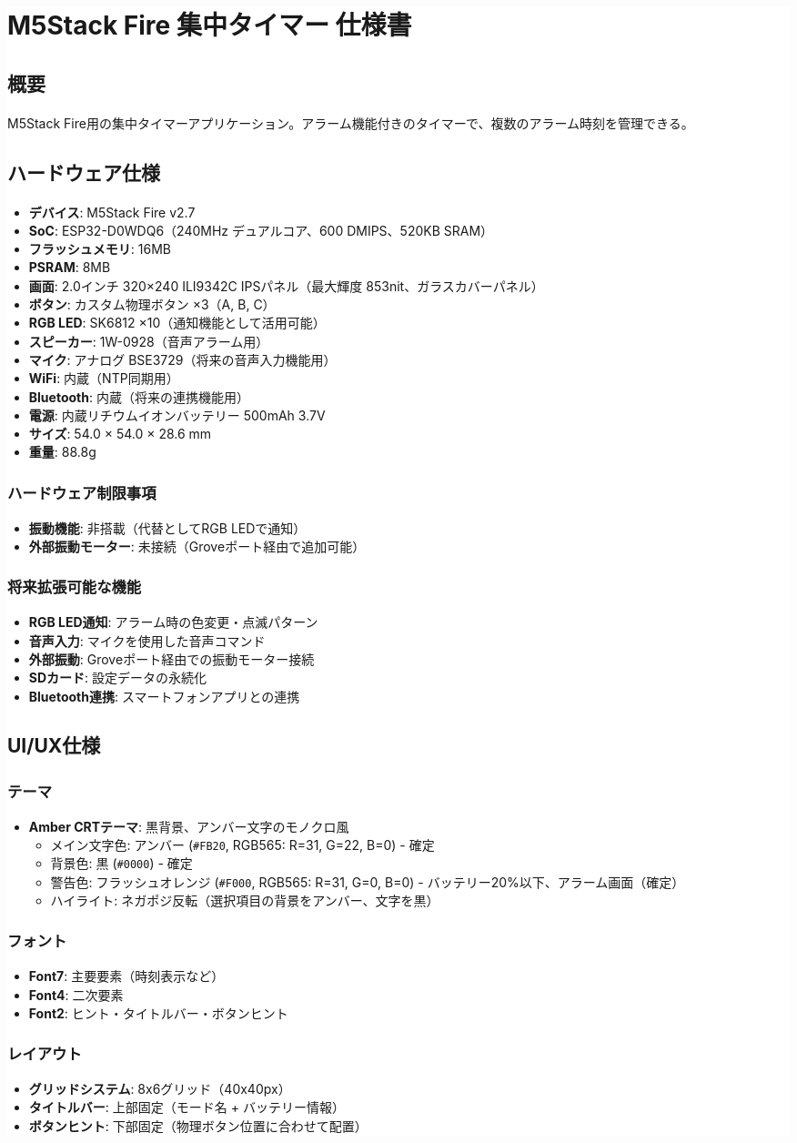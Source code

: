 # M5Stack Fire 集中タイマー 仕様書

## 概要
M5Stack Fire用の集中タイマーアプリケーション。アラーム機能付きのタイマーで、複数のアラーム時刻を管理できる。

## ハードウェア仕様
- **デバイス**: M5Stack Fire v2.7
- **SoC**: ESP32-D0WDQ6（240MHz デュアルコア、600 DMIPS、520KB SRAM）
- **フラッシュメモリ**: 16MB
- **PSRAM**: 8MB
- **画面**: 2.0インチ 320×240 ILI9342C IPSパネル（最大輝度 853nit、ガラスカバーパネル）
- **ボタン**: カスタム物理ボタン ×3（A, B, C）
- **RGB LED**: SK6812 ×10（通知機能として活用可能）
- **スピーカー**: 1W-0928（音声アラーム用）
- **マイク**: アナログ BSE3729（将来の音声入力機能用）
- **WiFi**: 内蔵（NTP同期用）
- **Bluetooth**: 内蔵（将来の連携機能用）
- **電源**: 内蔵リチウムイオンバッテリー 500mAh 3.7V
- **サイズ**: 54.0 × 54.0 × 28.6 mm
- **重量**: 88.8g

### ハードウェア制限事項
- **振動機能**: 非搭載（代替としてRGB LEDで通知）
- **外部振動モーター**: 未接続（Groveポート経由で追加可能）

### 将来拡張可能な機能
- **RGB LED通知**: アラーム時の色変更・点滅パターン
- **音声入力**: マイクを使用した音声コマンド
- **外部振動**: Groveポート経由での振動モーター接続
- **SDカード**: 設定データの永続化
- **Bluetooth連携**: スマートフォンアプリとの連携

## UI/UX仕様

### テーマ
- **Amber CRTテーマ**: 黒背景、アンバー文字のモノクロ風
  - メイン文字色: アンバー (`#FB20`, RGB565: R=31, G=22, B=0) - 確定
  - 背景色: 黒 (`#0000`) - 確定
  - 警告色: フラッシュオレンジ (`#F000`, RGB565: R=31, G=0, B=0) - バッテリー20%以下、アラーム画面（確定）
  - ハイライト: ネガポジ反転（選択項目の背景をアンバー、文字を黒）

### フォント
- **Font7**: 主要要素（時刻表示など）
- **Font4**: 二次要素
- **Font2**: ヒント・タイトルバー・ボタンヒント

### レイアウト
- **グリッドシステム**: 8x6グリッド（40x40px）
- **タイトルバー**: 上部固定（モード名 + バッテリー情報）
- **ボタンヒント**: 下部固定（物理ボタン位置に合わせて配置）
